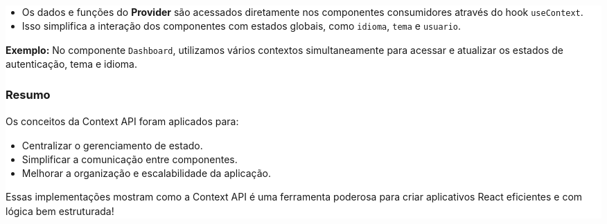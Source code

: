 - Os dados e funções do **Provider** são acessados diretamente nos componentes consumidores através do hook `useContext`.
- Isso simplifica a interação dos componentes com estados globais, como `idioma`, `tema` e `usuario`.

**Exemplo:** No componente `Dashboard`, utilizamos vários contextos simultaneamente para acessar e atualizar os estados de autenticação, tema e idioma.

### **Resumo**

Os conceitos da Context API foram aplicados para:
- Centralizar o gerenciamento de estado.
- Simplificar a comunicação entre componentes.
- Melhorar a organização e escalabilidade da aplicação.

Essas implementações mostram como a Context API é uma ferramenta poderosa para criar aplicativos React eficientes e com lógica bem estruturada!

